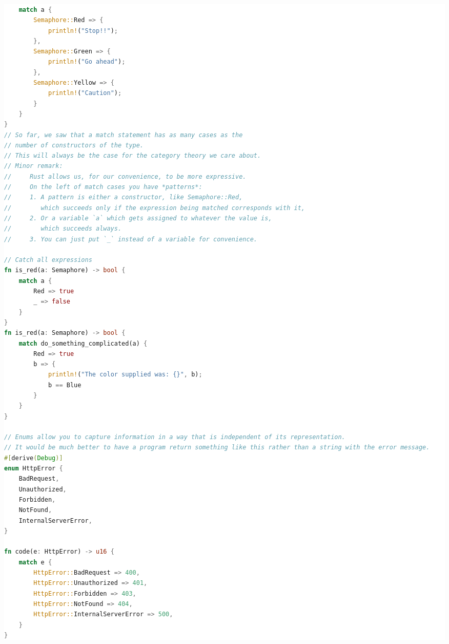 ```rust
    match a {
        Semaphore::Red => {
            println!("Stop!!");
        },
        Semaphore::Green => {
            println!("Go ahead");
        },
        Semaphore::Yellow => {
            println!("Caution");
        }
    }
}
// So far, we saw that a match statement has as many cases as the
// number of constructors of the type.
// This will always be the case for the category theory we care about.
// Minor remark:
//     Rust allows us, for our convenience, to be more expressive.
//     On the left of match cases you have *patterns*:
//     1. A pattern is either a constructor, like Semaphore::Red,
//        which succeeds only if the expression being matched corresponds with it,
//     2. Or a variable `a` which gets assigned to whatever the value is,
//        which succeeds always.
//     3. You can just put `_` instead of a variable for convenience.

// Catch all expressions
fn is_red(a: Semaphore) -> bool {
    match a {
        Red => true
        _ => false
    }
}
fn is_red(a: Semaphore) -> bool {
    match do_something_complicated(a) {
        Red => true
        b => {
            println!("The color supplied was: {}", b);
            b == Blue
        }
    }
}

// Enums allow you to capture information in a way that is independent of its representation.
// It would be much better to have a program return something like this rather than a string with the error message.
#[derive(Debug)]
enum HttpError {
    BadRequest,
    Unauthorized,
    Forbidden,
    NotFound,
    InternalServerError,
}

fn code(e: HttpError) -> u16 {
    match e {
        HttpError::BadRequest => 400,
        HttpError::Unauthorized => 401,
        HttpError::Forbidden => 403,
        HttpError::NotFound => 404,
        HttpError::InternalServerError => 500,
    }
}

```